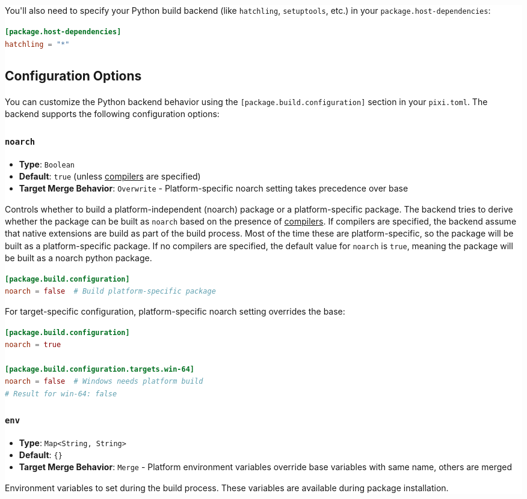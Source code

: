 You'll also need to specify your Python build backend (like `hatchling`, `setuptools`, etc.) in your `package.host-dependencies`:

```toml
[package.host-dependencies]
hatchling = "*"
```

## Configuration Options

You can customize the Python backend behavior using the `[package.build.configuration]` section in your `pixi.toml`. The backend supports the following configuration options:

### `noarch`

- **Type**: `Boolean`
- **Default**: `true` (unless [compilers](#compilers) are specified)
- **Target Merge Behavior**: `Overwrite` - Platform-specific noarch setting takes precedence over base

Controls whether to build a platform-independent (noarch) package or a platform-specific package.
The backend tries to derive whether the package can be built as `noarch` based on the presence of [compilers](#compilers).
If compilers are specified, the backend assume that native extensions are build as part of the build process.
Most of the time these are platform-specific, so the package will be built as a platform-specific package.
If no compilers are specified, the default value for `noarch` is `true`, meaning the package will be built as a noarch python package.

```toml
[package.build.configuration]
noarch = false  # Build platform-specific package
```

For target-specific configuration, platform-specific noarch setting overrides the base:

```toml
[package.build.configuration]
noarch = true

[package.build.configuration.targets.win-64]
noarch = false  # Windows needs platform build
# Result for win-64: false
```

### `env`

- **Type**: `Map<String, String>`
- **Default**: `{}`
- **Target Merge Behavior**: `Merge` - Platform environment variables override base variables with same name, others are merged

Environment variables to set during the build process. These variables are available during package installation.
